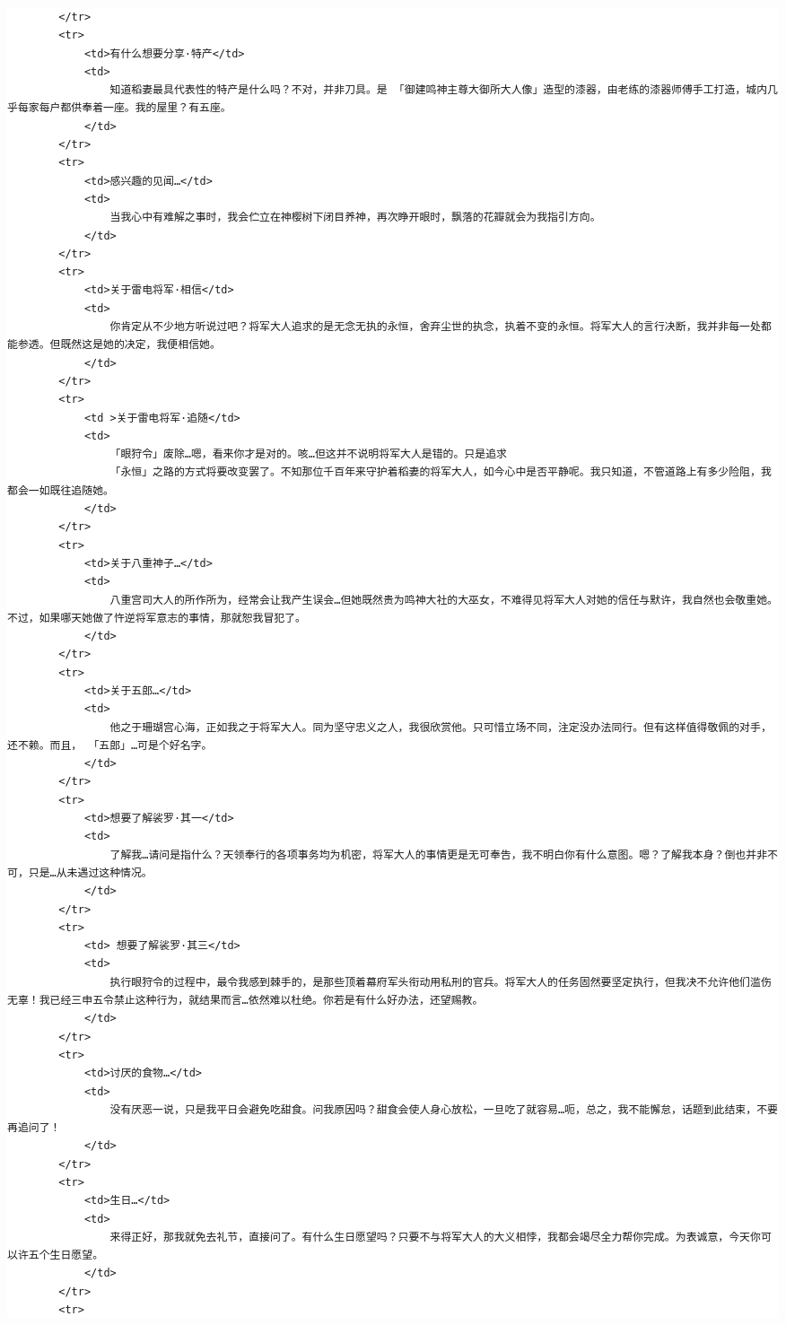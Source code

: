             </tr>
            <tr>
                <td>有什么想要分享·特产</td>
                <td>
                    知道稻妻最具代表性的特产是什么吗？不对，并非刀具。是 「御建鸣神主尊大御所大人像」造型的漆器，由老练的漆器师傅手工打造，城内几乎每家每户都供奉着一座。我的屋里？有五座。
                </td>
            </tr>
            <tr>
                <td>感兴趣的见闻…</td>
                <td>
                    当我心中有难解之事时，我会伫立在神樱树下闭目养神，再次睁开眼时，飘落的花瓣就会为我指引方向。
                </td>
            </tr>
            <tr>
                <td>关于雷电将军·相信</td>
                <td>
                    你肯定从不少地方听说过吧？将军大人追求的是无念无执的永恒，舍弃尘世的执念，执着不变的永恒。将军大人的言行决断，我并非每一处都能参透。但既然这是她的决定，我便相信她。
                </td>
            </tr>
            <tr>
                <td >关于雷电将军·追随</td>
                <td>
                    「眼狩令」废除…嗯，看来你才是对的。咳…但这并不说明将军大人是错的。只是追求
                    「永恒」之路的方式将要改变罢了。不知那位千百年来守护着稻妻的将军大人，如今心中是否平静呢。我只知道，不管道路上有多少险阻，我都会一如既往追随她。
                </td>
            </tr>
            <tr>
                <td>关于八重神子…</td>
                <td>
                    八重宫司大人的所作所为，经常会让我产生误会…但她既然贵为鸣神大社的大巫女，不难得见将军大人对她的信任与默许，我自然也会敬重她。不过，如果哪天她做了忤逆将军意志的事情，那就恕我冒犯了。
                </td>
            </tr>
            <tr>
                <td>关于五郎…</td>
                <td>
                    他之于珊瑚宫心海，正如我之于将军大人。同为坚守忠义之人，我很欣赏他。只可惜立场不同，注定没办法同行。但有这样值得敬佩的对手，还不赖。而且， 「五郎」…可是个好名字。
                </td>
            </tr>
            <tr>
                <td>想要了解裟罗·其一</td>
                <td>
                    了解我…请问是指什么？天领奉行的各项事务均为机密，将军大人的事情更是无可奉告，我不明白你有什么意图。嗯？了解我本身？倒也并非不可，只是…从未遇过这种情况。
                </td>
            </tr>
            <tr>
                <td> 想要了解裟罗·其三</td>
                <td>
                    执行眼狩令的过程中，最令我感到棘手的，是那些顶着幕府军头衔动用私刑的官兵。将军大人的任务固然要坚定执行，但我决不允许他们滥伤无辜！我已经三申五令禁止这种行为，就结果而言…依然难以杜绝。你若是有什么好办法，还望赐教。
                </td>
            </tr>
            <tr>
                <td>讨厌的食物…</td>
                <td>
                    没有厌恶一说，只是我平日会避免吃甜食。问我原因吗？甜食会使人身心放松，一旦吃了就容易…呃，总之，我不能懈怠，话题到此结束，不要再追问了！
                </td>
            </tr>
            <tr>
                <td>生日…</td>
                <td>
                    来得正好，那我就免去礼节，直接问了。有什么生日愿望吗？只要不与将军大人的大义相悖，我都会竭尽全力帮你完成。为表诚意，今天你可以许五个生日愿望。
                </td>
            </tr>
            <tr>